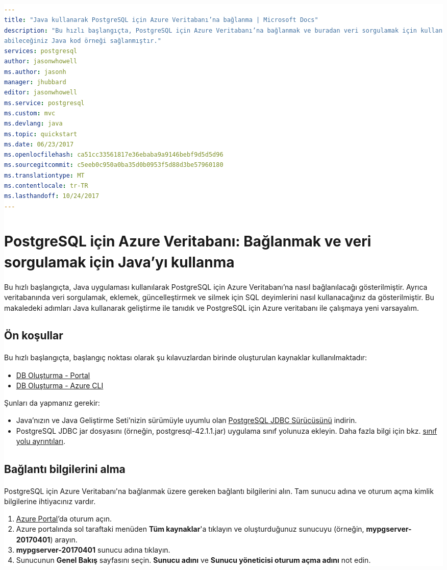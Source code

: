 ```yaml
---
title: "Java kullanarak PostgreSQL için Azure Veritabanı’na bağlanma | Microsoft Docs"
description: "Bu hızlı başlangıçta, PostgreSQL için Azure Veritabanı’na bağlanmak ve buradan veri sorgulamak için kullanabileceğiniz Java kod örneği sağlanmıştır."
services: postgresql
author: jasonwhowell
ms.author: jasonh
manager: jhubbard
editor: jasonwhowell
ms.service: postgresql
ms.custom: mvc
ms.devlang: java
ms.topic: quickstart
ms.date: 06/23/2017
ms.openlocfilehash: ca51cc33561817e36ebaba9a9146bebf9d5d5d96
ms.sourcegitcommit: c5eeb0c950a0ba35d0b0953f5d88d3be57960180
ms.translationtype: MT
ms.contentlocale: tr-TR
ms.lasthandoff: 10/24/2017
---
```

# <a name="azure-database-for-postgresql-use-java-to-connect-and-query-data"></a>PostgreSQL için Azure Veritabanı: Bağlanmak ve veri sorgulamak için Java’yı kullanma
Bu hızlı başlangıçta, Java uygulaması kullanılarak PostgreSQL için Azure Veritabanı’na nasıl bağlanılacağı gösterilmiştir. Ayrıca veritabanında veri sorgulamak, eklemek, güncelleştirmek ve silmek için SQL deyimlerini nasıl kullanacağınız da gösterilmiştir. Bu makaledeki adımları Java kullanarak geliştirme ile tanıdık ve PostgreSQL için Azure veritabanı ile çalışmaya yeni varsayalım.

## <a name="prerequisites"></a>Ön koşullar
Bu hızlı başlangıçta, başlangıç noktası olarak şu kılavuzlardan birinde oluşturulan kaynaklar kullanılmaktadır:
- [DB Oluşturma - Portal](quickstart-create-server-database-portal.md)
- [DB Oluşturma - Azure CLI](quickstart-create-server-database-azure-cli.md)

Şunları da yapmanız gerekir:
- Java’nızın ve Java Geliştirme Seti’nizin sürümüyle uyumlu olan [PostgreSQL JDBC Sürücüsünü](https://jdbc.postgresql.org/download.html) indirin.
- PostgreSQL JDBC jar dosyasını (örneğin, postgresql-42.1.1.jar) uygulama sınıf yolunuza ekleyin. Daha fazla bilgi için bkz. [sınıf yolu ayrıntıları](https://jdbc.postgresql.org/documentation/head/classpath.html).

## <a name="get-connection-information"></a>Bağlantı bilgilerini alma
PostgreSQL için Azure Veritabanı'na bağlanmak üzere gereken bağlantı bilgilerini alın. Tam sunucu adına ve oturum açma kimlik bilgilerine ihtiyacınız vardır.

1. [Azure Portal](https://portal.azure.com/)’da oturum açın.
2. Azure portalında sol taraftaki menüden **Tüm kaynaklar**'a tıklayın ve oluşturduğunuz sunucuyu (örneğin, **mypgserver-20170401**) arayın.
3. **mypgserver-20170401** sunucu adına tıklayın.
4. Sunucunun **Genel Bakış** sayfasını seçin. **Sunucu adını** ve **Sunucu yöneticisi oturum açma adını** not edin.